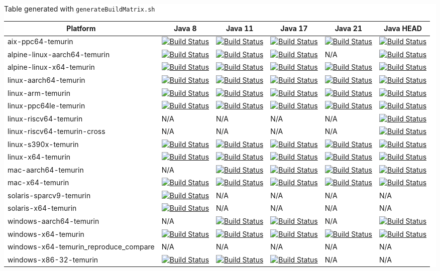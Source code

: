 Table generated with `generateBuildMatrix.sh`



| Platform | Java 8 | Java 11 | Java 17 | Java 21 | Java HEAD |
|------|----|----|----|----|----|
| aix-ppc64-temurin | [![Build Status][i-r1c1]][j-r1c1] | [![Build Status][i-r1c2]][j-r1c2] | [![Build Status][i-r1c3]][j-r1c3] | [![Build Status][i-r1c4]][j-r1c4] | [![Build Status][i-r1c5]][j-r1c5] | 
| alpine-linux-aarch64-temurin | [![Build Status][i-r2c1]][j-r2c1] | [![Build Status][i-r2c2]][j-r2c2] | [![Build Status][i-r2c3]][j-r2c3] | N/A | [![Build Status][i-r2c5]][j-r2c5] | 
| alpine-linux-x64-temurin | [![Build Status][i-r3c1]][j-r3c1] | [![Build Status][i-r3c2]][j-r3c2] | [![Build Status][i-r3c3]][j-r3c3] | [![Build Status][i-r3c4]][j-r3c4] | [![Build Status][i-r3c5]][j-r3c5] | 
| linux-aarch64-temurin | [![Build Status][i-r4c1]][j-r4c1] | [![Build Status][i-r4c2]][j-r4c2] | [![Build Status][i-r4c3]][j-r4c3] | [![Build Status][i-r4c4]][j-r4c4] | [![Build Status][i-r4c5]][j-r4c5] | 
| linux-arm-temurin | [![Build Status][i-r5c1]][j-r5c1] | [![Build Status][i-r5c2]][j-r5c2] | [![Build Status][i-r5c3]][j-r5c3] | [![Build Status][i-r5c4]][j-r5c4] | [![Build Status][i-r5c5]][j-r5c5] | 
| linux-ppc64le-temurin | [![Build Status][i-r6c1]][j-r6c1] | [![Build Status][i-r6c2]][j-r6c2] | [![Build Status][i-r6c3]][j-r6c3] | [![Build Status][i-r6c4]][j-r6c4] | [![Build Status][i-r6c5]][j-r6c5] | 
| linux-riscv64-temurin | N/A | N/A | N/A | N/A | [![Build Status][i-r7c5]][j-r7c5] | 
| linux-riscv64-temurin-cross | N/A | N/A | N/A | N/A | [![Build Status][i-r8c5]][j-r8c5] | 
| linux-s390x-temurin | [![Build Status][i-r9c1]][j-r9c1] | [![Build Status][i-r9c2]][j-r9c2] | [![Build Status][i-r9c3]][j-r9c3] | [![Build Status][i-r9c4]][j-r9c4] | [![Build Status][i-r9c5]][j-r9c5] | 
| linux-x64-temurin | [![Build Status][i-r10c1]][j-r10c1] | [![Build Status][i-r10c2]][j-r10c2] | [![Build Status][i-r10c3]][j-r10c3] | [![Build Status][i-r10c4]][j-r10c4] | [![Build Status][i-r10c5]][j-r10c5] | 
| mac-aarch64-temurin | N/A | [![Build Status][i-r11c2]][j-r11c2] | [![Build Status][i-r11c3]][j-r11c3] | [![Build Status][i-r11c4]][j-r11c4] | [![Build Status][i-r11c5]][j-r11c5] | 
| mac-x64-temurin | [![Build Status][i-r12c1]][j-r12c1] | [![Build Status][i-r12c2]][j-r12c2] | [![Build Status][i-r12c3]][j-r12c3] | [![Build Status][i-r12c4]][j-r12c4] | [![Build Status][i-r12c5]][j-r12c5] | 
| solaris-sparcv9-temurin | [![Build Status][i-r13c1]][j-r13c1] | N/A | N/A | N/A | N/A | 
| solaris-x64-temurin | [![Build Status][i-r14c1]][j-r14c1] | N/A | N/A | N/A | N/A | 
| windows-aarch64-temurin | N/A | [![Build Status][i-r15c2]][j-r15c2] | [![Build Status][i-r15c3]][j-r15c3] | N/A | [![Build Status][i-r15c5]][j-r15c5] | 
| windows-x64-temurin | [![Build Status][i-r16c1]][j-r16c1] | [![Build Status][i-r16c2]][j-r16c2] | [![Build Status][i-r16c3]][j-r16c3] | [![Build Status][i-r16c4]][j-r16c4] | [![Build Status][i-r16c5]][j-r16c5] | 
| windows-x64-temurin_reproduce_compare | N/A | N/A | N/A | N/A | N/A | 
| windows-x86-32-temurin | [![Build Status][i-r18c1]][j-r18c1] | [![Build Status][i-r18c2]][j-r18c2] | [![Build Status][i-r18c3]][j-r18c3] | N/A | N/A | 

[i-r1c1]: https://ci.adoptium.net/buildStatus/icon?job=build-scripts/jobs/jdk8u/jdk8u-aix-ppc64-temurin
[j-r1c1]: https://ci.adoptium.net/job/build-scripts/job/jobs/job/jdk8u/job/jdk8u-aix-ppc64-temurin
[i-r1c2]: https://ci.adoptium.net/buildStatus/icon?job=build-scripts/jobs/jdk11u/jdk11u-aix-ppc64-temurin
[j-r1c2]: https://ci.adoptium.net/job/build-scripts/job/jobs/job/jdk11u/job/jdk11u-aix-ppc64-temurin
[i-r1c3]: https://ci.adoptium.net/buildStatus/icon?job=build-scripts/jobs/jdk17u/jdk17u-aix-ppc64-temurin
[j-r1c3]: https://ci.adoptium.net/job/build-scripts/job/jobs/job/jdk17u/job/jdk17u-aix-ppc64-temurin
[i-r1c4]: https://ci.adoptium.net/buildStatus/icon?job=build-scripts/jobs/jdk21/jdk21-aix-ppc64-temurin
[j-r1c4]: https://ci.adoptium.net/job/build-scripts/job/jobs/job/jdk21/job/jdk21-aix-ppc64-temurin
[i-r1c5]: https://ci.adoptium.net/buildStatus/icon?job=build-scripts/jobs/jdk/jdk-aix-ppc64-temurin
[j-r1c5]: https://ci.adoptium.net/job/build-scripts/job/jobs/job/jdk/job/jdk-aix-ppc64-temurin
[i-r2c1]: https://ci.adoptium.net/buildStatus/icon?job=build-scripts/jobs/jdk8u/jdk8u-alpine-linux-aarch64-temurin
[j-r2c1]: https://ci.adoptium.net/job/build-scripts/job/jobs/job/jdk8u/job/jdk8u-alpine-linux-aarch64-temurin
[i-r2c2]: https://ci.adoptium.net/buildStatus/icon?job=build-scripts/jobs/jdk11u/jdk11u-alpine-linux-aarch64-temurin
[j-r2c2]: https://ci.adoptium.net/job/build-scripts/job/jobs/job/jdk11u/job/jdk11u-alpine-linux-aarch64-temurin
[i-r2c3]: https://ci.adoptium.net/buildStatus/icon?job=build-scripts/jobs/jdk17u/jdk17u-alpine-linux-aarch64-temurin
[j-r2c3]: https://ci.adoptium.net/job/build-scripts/job/jobs/job/jdk17u/job/jdk17u-alpine-linux-aarch64-temurin
[i-r2c5]: https://ci.adoptium.net/buildStatus/icon?job=build-scripts/jobs/jdk/jdk-alpine-linux-aarch64-temurin
[j-r2c5]: https://ci.adoptium.net/job/build-scripts/job/jobs/job/jdk/job/jdk-alpine-linux-aarch64-temurin
[i-r3c1]: https://ci.adoptium.net/buildStatus/icon?job=build-scripts/jobs/jdk8u/jdk8u-alpine-linux-x64-temurin
[j-r3c1]: https://ci.adoptium.net/job/build-scripts/job/jobs/job/jdk8u/job/jdk8u-alpine-linux-x64-temurin
[i-r3c2]: https://ci.adoptium.net/buildStatus/icon?job=build-scripts/jobs/jdk11u/jdk11u-alpine-linux-x64-temurin
[j-r3c2]: https://ci.adoptium.net/job/build-scripts/job/jobs/job/jdk11u/job/jdk11u-alpine-linux-x64-temurin
[i-r3c3]: https://ci.adoptium.net/buildStatus/icon?job=build-scripts/jobs/jdk17u/jdk17u-alpine-linux-x64-temurin
[j-r3c3]: https://ci.adoptium.net/job/build-scripts/job/jobs/job/jdk17u/job/jdk17u-alpine-linux-x64-temurin
[i-r3c4]: https://ci.adoptium.net/buildStatus/icon?job=build-scripts/jobs/jdk21/jdk21-alpine-linux-x64-temurin
[j-r3c4]: https://ci.adoptium.net/job/build-scripts/job/jobs/job/jdk21/job/jdk21-alpine-linux-x64-temurin

[i-r3c5]: https://ci.adoptium.net/buildStatus/icon?job=build-scripts/jobs/jdk/jdk-alpine-linux-x64-temurin
[j-r3c5]: https://ci.adoptium.net/job/build-scripts/job/jobs/job/jdk/job/jdk-alpine-linux-x64-temurin
[i-r4c1]: https://ci.adoptium.net/buildStatus/icon?job=build-scripts/jobs/jdk8u/jdk8u-linux-aarch64-temurin
[j-r4c1]: https://ci.adoptium.net/job/build-scripts/job/jobs/job/jdk8u/job/jdk8u-linux-aarch64-temurin
[i-r4c2]: https://ci.adoptium.net/buildStatus/icon?job=build-scripts/jobs/jdk11u/jdk11u-linux-aarch64-temurin
[j-r4c2]: https://ci.adoptium.net/job/build-scripts/job/jobs/job/jdk11u/job/jdk11u-linux-aarch64-temurin
[i-r4c3]: https://ci.adoptium.net/buildStatus/icon?job=build-scripts/jobs/jdk17u/jdk17u-linux-aarch64-temurin
[j-r4c3]: https://ci.adoptium.net/job/build-scripts/job/jobs/job/jdk17u/job/jdk17u-linux-aarch64-temurin
[i-r4c4]: https://ci.adoptium.net/buildStatus/icon?job=build-scripts/jobs/jdk21/jdk21-linux-aarch64-temurin
[j-r4c4]: https://ci.adoptium.net/job/build-scripts/job/jobs/job/jdk21/job/jdk21-linux-aarch64-temurin
[i-r4c5]: https://ci.adoptium.net/buildStatus/icon?job=build-scripts/jobs/jdk/jdk-linux-aarch64-temurin
[j-r4c5]: https://ci.adoptium.net/job/build-scripts/job/jobs/job/jdk/job/jdk-linux-aarch64-temurin
[i-r5c1]: https://ci.adoptium.net/buildStatus/icon?job=build-scripts/jobs/jdk8u/jdk8u-linux-arm-temurin
[j-r5c1]: https://ci.adoptium.net/job/build-scripts/job/jobs/job/jdk8u/job/jdk8u-linux-arm-temurin
[i-r5c2]: https://ci.adoptium.net/buildStatus/icon?job=build-scripts/jobs/jdk11u/jdk11u-linux-arm-temurin
[j-r5c2]: https://ci.adoptium.net/job/build-scripts/job/jobs/job/jdk11u/job/jdk11u-linux-arm-temurin
[i-r5c3]: https://ci.adoptium.net/buildStatus/icon?job=build-scripts/jobs/jdk17u/jdk17u-linux-arm-temurin
[j-r5c3]: https://ci.adoptium.net/job/build-scripts/job/jobs/job/jdk17u/job/jdk17u-linux-arm-temurin
[i-r5c4]: https://ci.adoptium.net/buildStatus/icon?job=build-scripts/jobs/jdk21/jdk21-linux-arm-temurin
[j-r5c4]: https://ci.adoptium.net/job/build-scripts/job/jobs/job/jdk21/job/jdk21-linux-arm-temurin
[i-r5c5]: https://ci.adoptium.net/buildStatus/icon?job=build-scripts/jobs/jdk/jdk-linux-arm-temurin
[j-r5c5]: https://ci.adoptium.net/job/build-scripts/job/jobs/job/jdk/job/jdk-linux-arm-temurin
[i-r6c1]: https://ci.adoptium.net/buildStatus/icon?job=build-scripts/jobs/jdk8u/jdk8u-linux-ppc64le-temurin
[j-r6c1]: https://ci.adoptium.net/job/build-scripts/job/jobs/job/jdk8u/job/jdk8u-linux-ppc64le-temurin
[i-r6c2]: https://ci.adoptium.net/buildStatus/icon?job=build-scripts/jobs/jdk11u/jdk11u-linux-ppc64le-temurin
[j-r6c2]: https://ci.adoptium.net/job/build-scripts/job/jobs/job/jdk11u/job/jdk11u-linux-ppc64le-temurin
[i-r6c3]: https://ci.adoptium.net/buildStatus/icon?job=build-scripts/jobs/jdk17u/jdk17u-linux-ppc64le-temurin
[j-r6c3]: https://ci.adoptium.net/job/build-scripts/job/jobs/job/jdk17u/job/jdk17u-linux-ppc64le-temurin
[i-r6c4]: https://ci.adoptium.net/buildStatus/icon?job=build-scripts/jobs/jdk21/jdk21-linux-ppc64le-temurin
[j-r6c4]: https://ci.adoptium.net/job/build-scripts/job/jobs/job/jdk21/job/jdk21-linux-ppc64le-temurin
[i-r6c5]: https://ci.adoptium.net/buildStatus/icon?job=build-scripts/jobs/jdk/jdk-linux-ppc64le-temurin
[j-r6c5]: https://ci.adoptium.net/job/build-scripts/job/jobs/job/jdk/job/jdk-linux-ppc64le-temurin
[i-r7c5]: https://ci.adoptium.net/buildStatus/icon?job=build-scripts/jobs/jdk/jdk-linux-riscv64-temurin
[j-r7c5]: https://ci.adoptium.net/job/build-scripts/job/jobs/job/jdk/job/jdk-linux-riscv64-temurin
[i-r8c5]: https://ci.adoptium.net/buildStatus/icon?job=build-scripts/jobs/jdk/jdk-linux-riscv64-temurin-cross
[j-r8c5]: https://ci.adoptium.net/job/build-scripts/job/jobs/job/jdk/job/jdk-linux-riscv64-temurin-cross
[i-r9c1]: https://ci.adoptium.net/buildStatus/icon?job=build-scripts/jobs/jdk8u/jdk8u-linux-s390x-temurin
[j-r9c1]: https://ci.adoptium.net/job/build-scripts/job/jobs/job/jdk8u/job/jdk8u-linux-s390x-temurin
[i-r9c2]: https://ci.adoptium.net/buildStatus/icon?job=build-scripts/jobs/jdk11u/jdk11u-linux-s390x-temurin
[j-r9c2]: https://ci.adoptium.net/job/build-scripts/job/jobs/job/jdk11u/job/jdk11u-linux-s390x-temurin
[i-r9c3]: https://ci.adoptium.net/buildStatus/icon?job=build-scripts/jobs/jdk17u/jdk17u-linux-s390x-temurin
[j-r9c3]: https://ci.adoptium.net/job/build-scripts/job/jobs/job/jdk17u/job/jdk17u-linux-s390x-temurin
[i-r9c4]: https://ci.adoptium.net/buildStatus/icon?job=build-scripts/jobs/jdk21/jdk21-linux-s390x-temurin
[j-r9c4]: https://ci.adoptium.net/job/build-scripts/job/jobs/job/jdk21/job/jdk21-linux-s390x-temurin
[i-r9c5]: https://ci.adoptium.net/buildStatus/icon?job=build-scripts/jobs/jdk/jdk-linux-s390x-temurin
[j-r9c5]: https://ci.adoptium.net/job/build-scripts/job/jobs/job/jdk/job/jdk-linux-s390x-temurin
[i-r10c1]: https://ci.adoptium.net/buildStatus/icon?job=build-scripts/jobs/jdk8u/jdk8u-linux-x64-temurin
[j-r10c1]: https://ci.adoptium.net/job/build-scripts/job/jobs/job/jdk8u/job/jdk8u-linux-x64-temurin
[i-r10c2]: https://ci.adoptium.net/buildStatus/icon?job=build-scripts/jobs/jdk11u/jdk11u-linux-x64-temurin
[j-r10c2]: https://ci.adoptium.net/job/build-scripts/job/jobs/job/jdk11u/job/jdk11u-linux-x64-temurin
[i-r10c3]: https://ci.adoptium.net/buildStatus/icon?job=build-scripts/jobs/jdk17u/jdk17u-linux-x64-temurin
[j-r10c3]: https://ci.adoptium.net/job/build-scripts/job/jobs/job/jdk17u/job/jdk17u-linux-x64-temurin
[i-r10c4]: https://ci.adoptium.net/buildStatus/icon?job=build-scripts/jobs/jdk21/jdk21-linux-x64-temurin
[j-r10c4]: https://ci.adoptium.net/job/build-scripts/job/jobs/job/jdk21/job/jdk21-linux-x64-temurin
[i-r10c5]: https://ci.adoptium.net/buildStatus/icon?job=build-scripts/jobs/jdk/jdk-linux-x64-temurin
[j-r10c5]: https://ci.adoptium.net/job/build-scripts/job/jobs/job/jdk/job/jdk-linux-x64-temurin
[i-r11c2]: https://ci.adoptium.net/buildStatus/icon?job=build-scripts/jobs/jdk11u/jdk11u-mac-aarch64-temurin
[j-r11c2]: https://ci.adoptium.net/job/build-scripts/job/jobs/job/jdk11u/job/jdk11u-mac-aarch64-temurin
[i-r11c3]: https://ci.adoptium.net/buildStatus/icon?job=build-scripts/jobs/jdk17u/jdk17u-mac-aarch64-temurin
[j-r11c3]: https://ci.adoptium.net/job/build-scripts/job/jobs/job/jdk17u/job/jdk17u-mac-aarch64-temurin
[i-r11c4]: https://ci.adoptium.net/buildStatus/icon?job=build-scripts/jobs/jdk21/jdk21-mac-aarch64-temurin
[j-r11c4]: https://ci.adoptium.net/job/build-scripts/job/jobs/job/jdk21/job/jdk21-mac-aarch64-temurin
[i-r11c5]: https://ci.adoptium.net/buildStatus/icon?job=build-scripts/jobs/jdk/jdk-mac-aarch64-temurin
[j-r11c5]: https://ci.adoptium.net/job/build-scripts/job/jobs/job/jdk/job/jdk-mac-aarch64-temurin
[i-r12c1]: https://ci.adoptium.net/buildStatus/icon?job=build-scripts/jobs/jdk8u/jdk8u-mac-x64-temurin
[j-r12c1]: https://ci.adoptium.net/job/build-scripts/job/jobs/job/jdk8u/job/jdk8u-mac-x64-temurin
[i-r12c2]: https://ci.adoptium.net/buildStatus/icon?job=build-scripts/jobs/jdk11u/jdk11u-mac-x64-temurin
[j-r12c2]: https://ci.adoptium.net/job/build-scripts/job/jobs/job/jdk11u/job/jdk11u-mac-x64-temurin
[i-r12c3]: https://ci.adoptium.net/buildStatus/icon?job=build-scripts/jobs/jdk17u/jdk17u-mac-x64-temurin
[j-r12c3]: https://ci.adoptium.net/job/build-scripts/job/jobs/job/jdk17u/job/jdk17u-mac-x64-temurin
[i-r12c4]: https://ci.adoptium.net/buildStatus/icon?job=build-scripts/jobs/jdk21/jdk21-mac-x64-temurin
[j-r12c4]: https://ci.adoptium.net/job/build-scripts/job/jobs/job/jdk21/job/jdk21-mac-x64-temurin
[i-r12c5]: https://ci.adoptium.net/buildStatus/icon?job=build-scripts/jobs/jdk/jdk-mac-x64-temurin
[j-r12c5]: https://ci.adoptium.net/job/build-scripts/job/jobs/job/jdk/job/jdk-mac-x64-temurin
[i-r13c1]: https://ci.adoptium.net/buildStatus/icon?job=build-scripts/jobs/jdk8u/jdk8u-solaris-sparcv9-temurin
[j-r13c1]: https://ci.adoptium.net/job/build-scripts/job/jobs/job/jdk8u/job/jdk8u-solaris-sparcv9-temurin
[i-r14c1]: https://ci.adoptium.net/buildStatus/icon?job=build-scripts/jobs/jdk8u/jdk8u-solaris-x64-temurin
[j-r14c1]: https://ci.adoptium.net/job/build-scripts/job/jobs/job/jdk8u/job/jdk8u-solaris-x64-temurin
[i-r15c2]: https://ci.adoptium.net/buildStatus/icon?job=build-scripts/jobs/jdk11u/jdk11u-windows-aarch64-temurin
[j-r15c2]: https://ci.adoptium.net/job/build-scripts/job/jobs/job/jdk11u/job/jdk11u-windows-aarch64-temurin
[i-r15c3]: https://ci.adoptium.net/buildStatus/icon?job=build-scripts/jobs/jdk17u/jdk17u-windows-aarch64-temurin
[j-r15c3]: https://ci.adoptium.net/job/build-scripts/job/jobs/job/jdk17u/job/jdk17u-windows-aarch64-temurin
[i-r15c5]: https://ci.adoptium.net/buildStatus/icon?job=build-scripts/jobs/jdk/jdk-windows-aarch64-temurin
[j-r15c5]: https://ci.adoptium.net/job/build-scripts/job/jobs/job/jdk/job/jdk-windows-aarch64-temurin
[i-r16c1]: https://ci.adoptium.net/buildStatus/icon?job=build-scripts/jobs/jdk8u/jdk8u-windows-x64-temurin
[j-r16c1]: https://ci.adoptium.net/job/build-scripts/job/jobs/job/jdk8u/job/jdk8u-windows-x64-temurin
[i-r16c2]: https://ci.adoptium.net/buildStatus/icon?job=build-scripts/jobs/jdk11u/jdk11u-windows-x64-temurin
[j-r16c2]: https://ci.adoptium.net/job/build-scripts/job/jobs/job/jdk11u/job/jdk11u-windows-x64-temurin
[i-r16c3]: https://ci.adoptium.net/buildStatus/icon?job=build-scripts/jobs/jdk17u/jdk17u-windows-x64-temurin
[j-r16c3]: https://ci.adoptium.net/job/build-scripts/job/jobs/job/jdk17u/job/jdk17u-windows-x64-temurin
[i-r16c4]: https://ci.adoptium.net/buildStatus/icon?job=build-scripts/jobs/jdk21/jdk21-windows-x64-temurin
[j-r16c4]: https://ci.adoptium.net/job/build-scripts/job/jobs/job/jdk21/job/jdk21-windows-x64-temurin
[i-r16c5]: https://ci.adoptium.net/buildStatus/icon?job=build-scripts/jobs/jdk/jdk-windows-x64-temurin
[j-r16c5]: https://ci.adoptium.net/job/build-scripts/job/jobs/job/jdk/job/jdk-windows-x64-temurin
[i-r18c1]: https://ci.adoptium.net/buildStatus/icon?job=build-scripts/jobs/jdk8u/jdk8u-windows-x86-32-temurin
[j-r18c1]: https://ci.adoptium.net/job/build-scripts/job/jobs/job/jdk8u/job/jdk8u-windows-x86-32-temurin
[i-r18c2]: https://ci.adoptium.net/buildStatus/icon?job=build-scripts/jobs/jdk11u/jdk11u-windows-x86-32-temurin
[j-r18c2]: https://ci.adoptium.net/job/build-scripts/job/jobs/job/jdk11u/job/jdk11u-windows-x86-32-temurin
[i-r18c3]: https://ci.adoptium.net/buildStatus/icon?job=build-scripts/jobs/jdk17u/jdk17u-windows-x86-32-temurin
[j-r18c3]: https://ci.adoptium.net/job/build-scripts/job/jobs/job/jdk17u/job/jdk17u-windows-x86-32-temurin